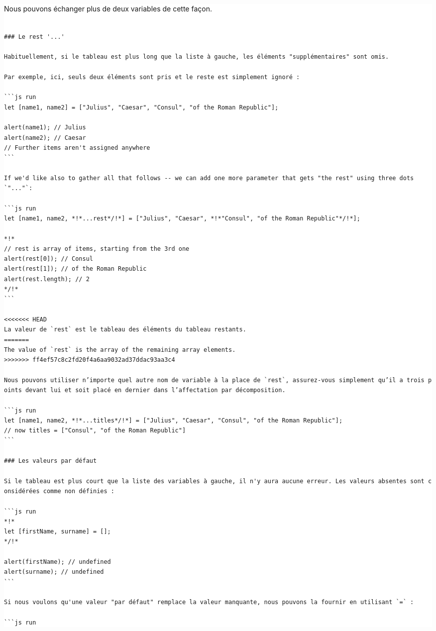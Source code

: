 Nous pouvons échanger plus de deux variables de cette façon.

````

### Le rest '...'

Habituellement, si le tableau est plus long que la liste à gauche, les éléments "supplémentaires" sont omis.

Par exemple, ici, seuls deux éléments sont pris et le reste est simplement ignoré :

```js run
let [name1, name2] = ["Julius", "Caesar", "Consul", "of the Roman Republic"];

alert(name1); // Julius
alert(name2); // Caesar
// Further items aren't assigned anywhere
```

If we'd like also to gather all that follows -- we can add one more parameter that gets "the rest" using three dots `"..."`:

```js run
let [name1, name2, *!*...rest*/!*] = ["Julius", "Caesar", *!*"Consul", "of the Roman Republic"*/!*];

*!*
// rest is array of items, starting from the 3rd one
alert(rest[0]); // Consul
alert(rest[1]); // of the Roman Republic
alert(rest.length); // 2
*/!*
```

<<<<<<< HEAD
La valeur de `rest` est le tableau des éléments du tableau restants. 
=======
The value of `rest` is the array of the remaining array elements.
>>>>>>> ff4ef57c8c2fd20f4a6aa9032ad37ddac93aa3c4

Nous pouvons utiliser n’importe quel autre nom de variable à la place de `rest`, assurez-vous simplement qu’il a trois points devant lui et soit placé en dernier dans l’affectation par décomposition.

```js run
let [name1, name2, *!*...titles*/!*] = ["Julius", "Caesar", "Consul", "of the Roman Republic"];
// now titles = ["Consul", "of the Roman Republic"]
```

### Les valeurs par défaut

Si le tableau est plus court que la liste des variables à gauche, il n'y aura aucune erreur. Les valeurs absentes sont considérées comme non définies :

```js run
*!*
let [firstName, surname] = [];
*/!*

alert(firstName); // undefined
alert(surname); // undefined
```

Si nous voulons qu'une valeur "par défaut" remplace la valeur manquante, nous pouvons la fournir en utilisant `=` :

```js run
````